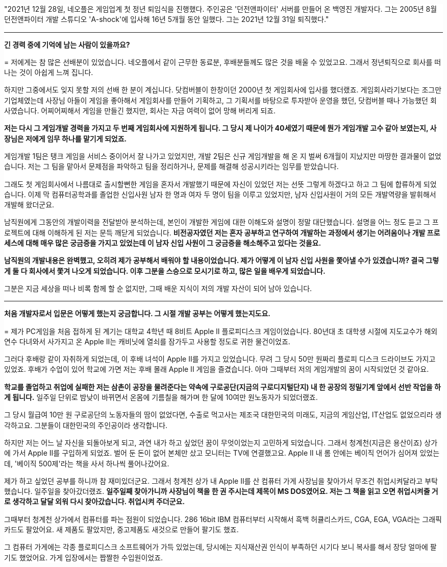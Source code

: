"2021년 12월 28일, 네오플은 게임업계 첫 정년 퇴임식을 진행했다. 주인공은 '던전앤파이터' 서버를 만들어 온 백영진 개발자다. 그는 2005년 8월 던전앤파이터 개발 스튜디오 'A-shock'에 입사해 16년 5개월 동안 일했다. 그는 2021년 12월 31일 퇴직했다."

<hr>

**긴 경력 중에 기억에 남는 사람이 있을까요?**

= 저에게는 참 많은 선배분이 있었습니다. 네오플에서 같이 근무한 동료분, 후배분들께도 많은 것을 배울 수 있었고요. 그래서 정년퇴직으로 회사를 떠나는 것이 아쉽게 느껴 집니다.

하지만 그중에서도 잊지 못할 저의 선배 한 분이 계십니다. 닷컴버블이 한창이던 2000년 첫 게임회사에 입사를 했더랬죠. 게임회사라기보다는 조그만 기업체였는데 사장님 아들이 게임을 좋아해서 게임회사를 만들어 기획하고, 그 기획서를 바탕으로 투자받아 운영을 했던, 닷컴버블 때나 가능했던 회사였습니다. 어찌어찌해서 게임을 만들긴 했지만, 회사는 자금 여력이 없어 망해 버리게 되죠.

**저는 다시 그 게임개발 경력을 가지고 두 번째 게임회사에 지원하게 됩니다. 그 당시 제 나이가 40세였기 때문에 뭔가 게임개발 고수 같아 보였는지, 사장님은 저에게 임무 하나를 맡기게 되었죠.**

게임개발 1팀은 탱크 게임을 서비스 중이어서 잘 나가고 있었지만, 개발 2팀은 신규 게임개발을 해 온 지 벌써 6개월이 지났지만 마땅한 결과물이 없었습니다. 저는 그 팀을 맡아서 문제점을 파악하고 팀을 정리하거나, 문제를 해결해 성공시키라는 임무를 받았습니다.

그래도 첫 게임회사에서 나름대로 출시할뻔한 게임을 혼자서 개발했기 때문에 자신이 있었던 저는 선뜻 그렇게 하겠다고 하고 그 팀에 합류하게 되었습니다. 이제 막 컴퓨터공학과를 졸업한 신입사원 남자 한 명과 여자 두 명이 팀을 이루고 있었지만, 남자 신입사원이 거의 모든 개발역량을 발휘해서 개발해 왔더군요.

남직원에게 그동안의 개발이력을 전달받아 분석하는데, 본인이 개발한 게임에 대한 이해도와 설명이 정말 대단했습니다. 설명을 어느 정도 듣고 그 프로젝트에 대해 이해하게 된 저는 문득 깨닫게 되었습니다. **비전공자였던 저는 혼자 공부하고 연구하여 개발하는 과정에서 생기는 어려움이나 개발 프로세스에 대해 매우 많은 궁금증을 가지고 있었는데 이 남자 신입 사원이 그 궁금증을 해소해주고 있다는 것을요.**

**남직원의 개발내용은 완벽했고, 오히려 제가 공부해서 배워야 할 내용이었습니다. 제가 어떻게 이 남자 신입 사원을 쫓아낼 수가 있겠습니까? 결국 그렇게 둘 다 회사에서 쫓겨 나오게 되었습니다. 이후 그분을 스승으로 모시기로 하고, 많은 일을 배우게 되었습니다.**

그분은 지금 세상을 떠나 비록 함께 할 순 없지만, 그때 배운 지식이 저의 개발 자산이 되어 남아 있습니다.

<hr>

**처음 개발자로서 입문은 어떻게 했는지 궁금합니다. 그 시절 개발 공부는 어떻게 했는지도요.**

= 제가 PC게임을 처음 접하게 된 계기는 대학교 4학년 때 8비트 Apple II 플로피디스크 게임이었습니다. 80년대 초 대학생 시절에 지도교수가 해외연수 다녀와서 사가지고 온 Apple II는 캐비닛에 열쇠를 잠가두고 사용할 정도로 귀한 물건이었죠.

그러다 후배랑 같이 자취하게 되었는데, 이 후배 녀석이 Apple II를 가지고 있었습니다. 무려 그 당시 50만 원짜리 플로피 디스크 드라이브도 가지고 있었죠. 후배가 수업이 있어 학교에 가면 저는 후배 몰래 Apple II 게임을 즐겼습니다. 아마 그때부터 저의 게임개발의 꿈이 시작되었던 것 같아요.

**학교를 졸업하고 취업에 실패한 저는 삼촌이 공장을 물려준다는 약속에 구로공단(지금의 구로디지털단지) 내 한 공장의 정밀기계 앞에서 선반 작업을 하게 됩니다.** 일주일 단위로 밤낮이 바뀌면서 온몸에 기름칠을 해가며 한 달에 10여만 원노동자가 되었더랬죠.

그 당시 월급여 10만 원 구로공단의 노동자들의 땀이 없었다면, 수출로 먹고사는 제조국 대한민국의 미래도, 지금의 게임산업, IT산업도 없었으리라 생각하고요. 그분들이 대한민국의 주인공이라 생각합니다.

하지만 저는 어느 날 자신을 되돌아보게 되고, 과연 내가 하고 싶었던 꿈이 무엇이었는지 고민하게 되었습니다. 그래서 청계천(지금은 용산이죠) 상가에 가서 Apple II를 구입하게 되었죠. 벌어 둔 돈이 없어 본체만 샀고 모니터는 TV에 연결했고요. Apple II 내 롬 안에는 베이직 언어가 심어져 있었는데, '베이직 500제'라는 책을 사서 하나씩 풀어나갔어요.

제가 하고 싶었던 공부를 하니까 참 재미있더군요. 그래서 청계천 상가 내 Apple II를 산 컴퓨터 가게 사장님을 찾아가서 무조건 취업시켜달라고 부탁했습니다. 일주일을 찾아갔더랬죠. **일주일째 찾아가니까 사장님이 책을 한 권 주시는데 제목이 MS DOS였어요. 저는 그 책을 읽고 오면 취업시켜줄 거로 생각하고 달달 외워 다시 찾아갔습니다. 취업시켜 주더군요.**

그때부터 청계천 상가에서 컴퓨터를 파는 점원이 되었습니다. 286 16bit IBM 컴퓨터부터 시작해서 흑백 허큘리스카드, CGA, EGA, VGA라는 그래픽카드도 팔았어요. 새 제품도 팔았지만, 중고제품도 새것으로 만들어 팔기도 했죠.

그 컴퓨터 가게에는 각종 플로피디스크 소프트웨어가 가득 있었는데, 당시에는 지식재산권 인식이 부족하던 시기다 보니 복사를 해서 장당 얼마에 팔기도 했었어요. 가게 입장에서는 짭짤한 수입원이었죠.
